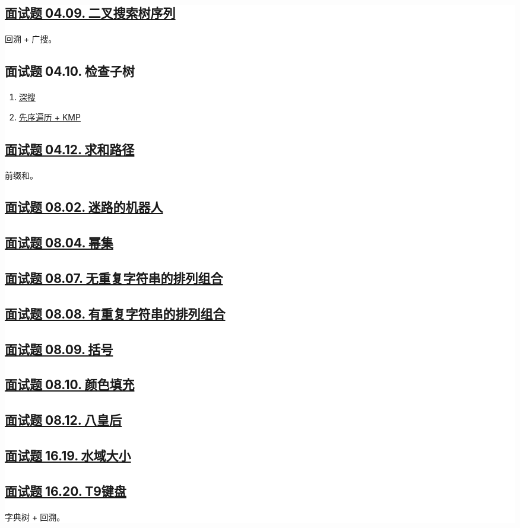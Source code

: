 ## [面试题 04.09. 二叉搜索树序列](../cn/Java/_____04_09_BST_Sequences_LCCI/Solution.java)

回溯 + 广搜。

## 面试题 04.10. 检查子树

1. [深搜](../cn/Java/_____04_10_Check_SubTree_LCCI_1/Solution.java)

2. [先序遍历 + KMP](../cn/Java/_____04_10_Check_SubTree_LCCI/Solution.java)

## [面试题 04.12. 求和路径](../cn/Java/_____04_12_Paths_with_Sum_LCCI/Solution.java)

前缀和。

## [面试题 08.02. 迷路的机器人](../cn/Java/_____08_02_Robot_in_a_Grid_LCCI_1/Solution.java)

## [面试题 08.04. 幂集](../cn/Java/_____08_04_Power_Set_LCCI/Solution.java)

## [面试题 08.07. 无重复字符串的排列组合](../cn/Java/_____08_07_Permutation_I_LCCI/Solution.java)

## [面试题 08.08. 有重复字符串的排列组合](../cn/Java/_____08_08_Permutation_II_LCCI/Solution.java)

## [面试题 08.09. 括号](../cn/Java/_____08_09_Bracket_LCCI/Solution.java)

## [面试题 08.10. 颜色填充](../cn/Java/_____08_10_Color_Fill_LCCI/Solution.java)

## [面试题 08.12. 八皇后](../cn/Java/_____08_12_Eight_Queens_LCCI/Solution.java)

## [面试题 16.19. 水域大小](../cn/Java/_____16_19_Pond_Sizes_LCCI_1/Solution.java)

## [面试题 16.20. T9键盘](../cn/Java/_____16_20_T9_LCCI_1/Solution.java)

字典树 + 回溯。
